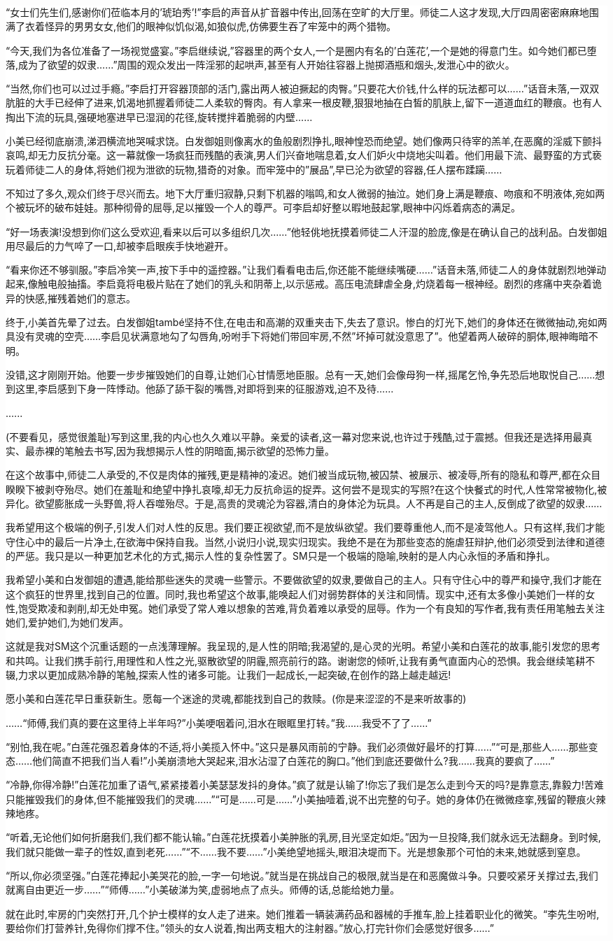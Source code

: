 “女士们先生们,感谢你们莅临本月的’琥珀秀’!”李启的声音从扩音器中传出,回荡在空旷的大厅里。师徒二人这才发现,大厅四周密密麻麻地围满了衣着怪异的男男女女,他们的眼神似饥似渴,如狼似虎,仿佛要生吞了牢笼中的两个猎物。

“今天,我们为各位准备了一场视觉盛宴。”李启继续说,”容器里的两个女人,一个是圈内有名的’白莲花’,一个是她的得意门生。如今她们都已堕落,成为了欲望的奴隶……”周围的观众发出一阵淫邪的起哄声,甚至有人开始往容器上抛掷酒瓶和烟头,发泄心中的欲火。

“当然,你们也可以过过手瘾。”李启打开容器顶部的活门,露出两人被迫撅起的肉臀。”只要花大价钱,什么样的玩法都可以……”话音未落,一双双肮脏的大手已经伸了进来,饥渴地抓握着师徒二人柔软的臀肉。有人拿来一根皮鞭,狠狠地抽在白皙的肌肤上,留下一道道血红的鞭痕。也有人掏出下流的玩具,强硬地塞进早已湿润的花径,旋转搅拌着脆弱的内壁……

小美已经彻底崩溃,涕泗横流地哭喊求饶。白发御姐则像离水的鱼般剧烈挣扎,眼神惶恐而绝望。她们像两只待宰的羔羊,在恶魔的淫威下颤抖哀鸣,却无力反抗分毫。这一幕就像一场疯狂而残酷的表演,男人们兴奋地喘息着,女人们妒火中烧地尖叫着。他们用最下流、最野蛮的方式亵玩着师徒二人的身体,将她们视为泄欲的玩物,猎奇的对象。而牢笼中的”展品”,早已沦为欲望的容器,任人摆布蹂躏……

不知过了多久,观众们终于尽兴而去。地下大厅重归寂静,只剩下机器的嗡鸣,和女人微弱的抽泣。她们身上满是鞭痕、吻痕和不明液体,宛如两个被玩坏的破布娃娃。那种彻骨的屈辱,足以摧毁一个人的尊严。可李启却好整以暇地鼓起掌,眼神中闪烁着病态的满足。

“好一场表演!没想到你们这么受欢迎,看来以后可以多组织几次……”他轻佻地抚摸着师徒二人汗湿的脸庞,像是在确认自己的战利品。白发御姐用尽最后的力气啐了一口,却被李启眼疾手快地避开。

“看来你还不够驯服。”李启冷笑一声,按下手中的遥控器。”让我们看看电击后,你还能不能继续嘴硬……”话音未落,师徒二人的身体就剧烈地弹动起来,像触电般抽搐。李启竟将电极片贴在了她们的乳头和阴蒂上,以示惩戒。高压电流肆虐全身,灼烧着每一根神经。剧烈的疼痛中夹杂着诡异的快感,摧残着她们的意志。

终于,小美首先晕了过去。白发御姐també坚持不住,在电击和高潮的双重夹击下,失去了意识。惨白的灯光下,她们的身体还在微微抽动,宛如两具没有灵魂的空壳……李启见状满意地勾了勾唇角,吩咐手下将她们带回牢房,不然”坏掉可就没意思了”。他望着两人破碎的胴体,眼神晦暗不明。

没错,这才刚刚开始。他要一步步摧毁她们的自尊,让她们心甘情愿地臣服。总有一天,她们会像母狗一样,摇尾乞怜,争先恐后地取悦自己……想到这里,李启感到下身一阵悸动。他舔了舔干裂的嘴唇,对即将到来的征服游戏,迫不及待……

.…..

(不要看见，感觉很羞耻)写到这里,我的内心也久久难以平静。亲爱的读者,这一幕对您来说,也许过于残酷,过于震撼。但我还是选择用最真实、最赤裸的笔触去书写,因为我想揭示人性的阴暗面,揭示欲望的恐怖力量。

在这个故事中,师徒二人承受的,不仅是肉体的摧残,更是精神的凌迟。她们被当成玩物,被囚禁、被展示、被凌辱,所有的隐私和尊严,都在众目睽睽下被剥夺殆尽。她们在羞耻和绝望中挣扎哀嚎,却无力反抗命运的捉弄。这何尝不是现实的写照?在这个快餐式的时代,人性常常被物化,被异化。欲望膨胀成一头野兽,将人吞噬殆尽。于是,高贵的灵魂沦为容器,清白的身体沦为玩具。人不再是自己的主人,反倒成了欲望的奴隶……

我希望用这个极端的例子,引发人们对人性的反思。我们要正视欲望,而不是放纵欲望。我们要尊重他人,而不是凌驾他人。只有这样,我们才能守住心中的最后一片净土,在欲海中保持自我。当然,小说归小说,现实归现实。我绝不是在为那些变态的施虐狂辩护,他们必须受到法律和道德的严惩。我只是以一种更加艺术化的方式,揭示人性的复杂性罢了。SM只是一个极端的隐喻,映射的是人内心永恒的矛盾和挣扎。

我希望小美和白发御姐的遭遇,能给那些迷失的灵魂一些警示。不要做欲望的奴隶,要做自己的主人。只有守住心中的尊严和操守,我们才能在这个疯狂的世界里,找到自己的位置。同时,我也希望这个故事,能唤起人们对弱势群体的关注和同情。现实中,还有太多像小美她们一样的女性,饱受欺凌和剥削,却无处申冤。她们承受了常人难以想象的苦难,背负着难以承受的屈辱。作为一个有良知的写作者,我有责任用笔触去关注她们,爱护她们,为她们发声。

这就是我对SM这个沉重话题的一点浅薄理解。我呈现的,是人性的阴暗;我渴望的,是心灵的光明。希望小美和白莲花的故事,能引发您的思考和共鸣。让我们携手前行,用理性和人性之光,驱散欲望的阴霾,照亮前行的路。谢谢您的倾听,让我有勇气直面内心的恐惧。我会继续笔耕不辍,力求以更加成熟冷静的笔触,探索人性的诸多可能。让我们一起成长,一起突破,在创作的路上越走越远!

愿小美和白莲花早日重获新生。愿每一个迷途的灵魂,都能找到自己的救赎。(你是来涩涩的不是来听故事的)

……“师傅,我们真的要在这里待上半年吗?”小美哽咽着问,泪水在眼眶里打转。”我……我受不了了……”

“别怕,我在呢。”白莲花强忍着身体的不适,将小美揽入怀中。”这只是暴风雨前的宁静。我们必须做好最坏的打算……”“可是,那些人……那些变态……他们简直不把我们当人看!”小美崩溃地大哭起来,泪水沾湿了白莲花的胸口。”他们到底还要做什么?我……我真的要疯了……”

“冷静,你得冷静!”白莲花加重了语气,紧紧搂着小美瑟瑟发抖的身体。”疯了就是认输了!你忘了我们是怎么走到今天的吗?是靠意志,靠毅力!苦难只能摧毁我们的身体,但不能摧毁我们的灵魂……”“可是……可是……”小美抽噎着,说不出完整的句子。她的身体仍在微微痉挛,残留的鞭痕火辣辣地疼。

“听着,无论他们如何折磨我们,我们都不能认输。”白莲花抚摸着小美肿胀的乳房,目光坚定如炬。”因为一旦投降,我们就永远无法翻身。到时候,我们就只能做一辈子的性奴,直到老死……”“不……我不要……”小美绝望地摇头,眼泪决堤而下。光是想象那个可怕的未来,她就感到窒息。

“所以,你必须坚强。”白莲花捧起小美哭花的脸,一字一句地说。”就当是在挑战自己的极限,就当是在和恶魔做斗争。只要咬紧牙关撑过去,我们就离自由更近一步……”“师傅……”小美破涕为笑,虚弱地点了点头。师傅的话,总能给她力量。

就在此时,牢房的门突然打开,几个护士模样的女人走了进来。她们推着一辆装满药品和器械的手推车,脸上挂着职业化的微笑。“李先生吩咐,要给你们打营养针,免得你们撑不住。”领头的女人说着,掏出两支粗大的注射器。”放心,打完针你们会感觉好很多……”

